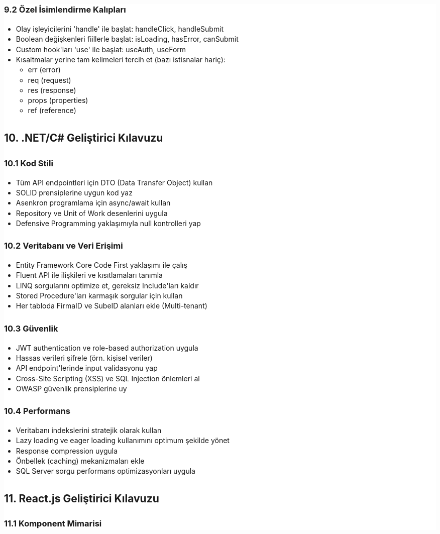 ### 9.2 Özel İsimlendirme Kalıpları

- Olay işleyicilerini 'handle' ile başlat: handleClick, handleSubmit
- Boolean değişkenleri fiillerle başlat: isLoading, hasError, canSubmit
- Custom hook'ları 'use' ile başlat: useAuth, useForm
- Kısaltmalar yerine tam kelimeleri tercih et (bazı istisnalar hariç):
  - err (error)
  - req (request)
  - res (response)
  - props (properties)
  - ref (reference)

## 10. .NET/C# Geliştirici Kılavuzu

### 10.1 Kod Stili

- Tüm API endpointleri için DTO (Data Transfer Object) kullan
- SOLID prensiplerine uygun kod yaz
- Asenkron programlama için async/await kullan
- Repository ve Unit of Work desenlerini uygula
- Defensive Programming yaklaşımıyla null kontrolleri yap

### 10.2 Veritabanı ve Veri Erişimi

- Entity Framework Core Code First yaklaşımı ile çalış
- Fluent API ile ilişkileri ve kısıtlamaları tanımla
- LINQ sorgularını optimize et, gereksiz Include'ları kaldır
- Stored Procedure'ları karmaşık sorgular için kullan
- Her tabloda FirmaID ve SubeID alanları ekle (Multi-tenant)

### 10.3 Güvenlik

- JWT authentication ve role-based authorization uygula
- Hassas verileri şifrele (örn. kişisel veriler)
- API endpoint'lerinde input validasyonu yap
- Cross-Site Scripting (XSS) ve SQL Injection önlemleri al
- OWASP güvenlik prensiplerine uy

### 10.4 Performans

- Veritabanı indekslerini stratejik olarak kullan
- Lazy loading ve eager loading kullanımını optimum şekilde yönet
- Response compression uygula
- Önbellek (caching) mekanizmaları ekle
- SQL Server sorgu performans optimizasyonları uygula

## 11. React.js Geliştirici Kılavuzu

### 11.1 Komponent Mimarisi

